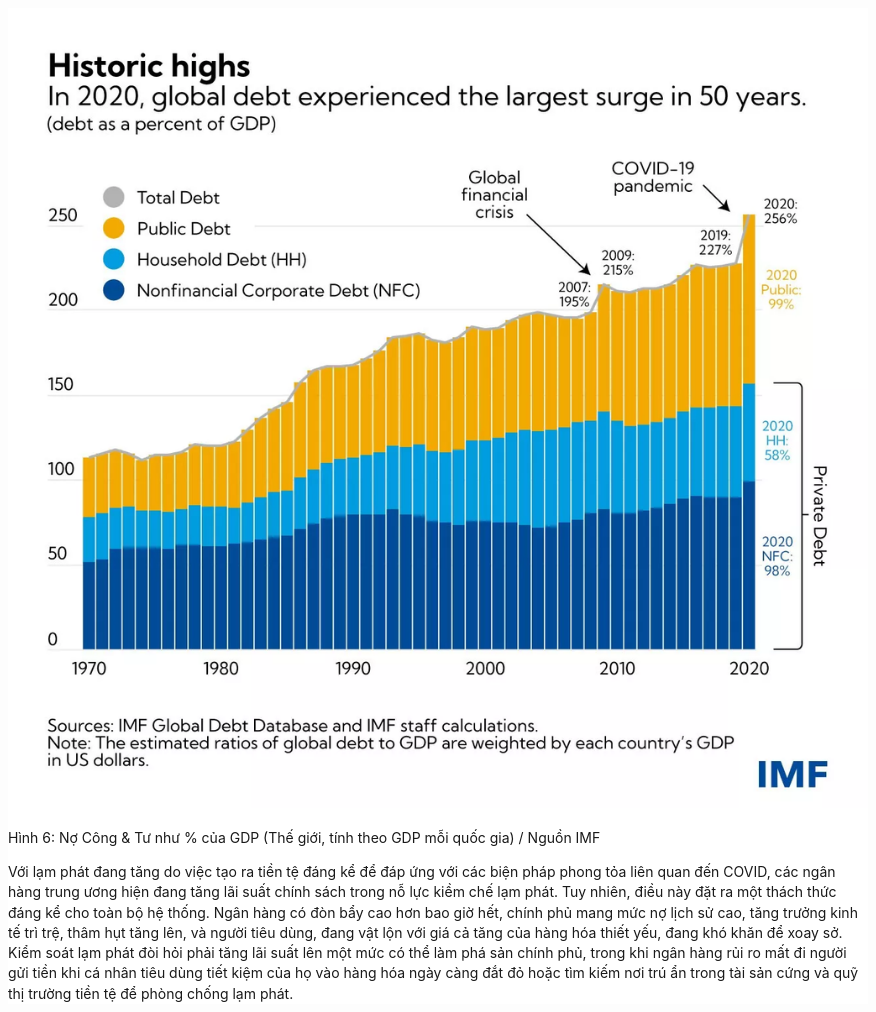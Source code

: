 ![image](assets/Image/6.webp)

Hình 6: Nợ Công & Tư như % của GDP (Thế giới, tính theo GDP mỗi quốc gia) / Nguồn IMF

Với lạm phát đang tăng do việc tạo ra tiền tệ đáng kể để đáp ứng với các biện pháp phong tỏa liên quan đến COVID, các ngân hàng trung ương hiện đang tăng lãi suất chính sách trong nỗ lực kiềm chế lạm phát. Tuy nhiên, điều này đặt ra một thách thức đáng kể cho toàn bộ hệ thống. Ngân hàng có đòn bẩy cao hơn bao giờ hết, chính phủ mang mức nợ lịch sử cao, tăng trưởng kinh tế trì trệ, thâm hụt tăng lên, và người tiêu dùng, đang vật lộn với giá cả tăng của hàng hóa thiết yếu, đang khó khăn để xoay sở. Kiểm soát lạm phát đòi hỏi phải tăng lãi suất lên một mức có thể làm phá sản chính phủ, trong khi ngân hàng rủi ro mất đi người gửi tiền khi cá nhân tiêu dùng tiết kiệm của họ vào hàng hóa ngày càng đắt đỏ hoặc tìm kiếm nơi trú ẩn trong tài sản cứng và quỹ thị trường tiền tệ để phòng chống lạm phát.
